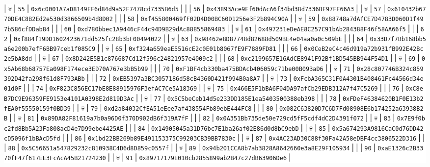 | 💀 | `55` | `0x6c0001A7aD8149FF6d84d9a52E7478cd7335B6d5` |
|  | `56` | `0x43893Ace9Ef60dAcA6f34bd38d7336BE97FE66A3` |
| 💀 | `57` | `0x610432b6770DE4C8B2Ed2e530d3866509b4d8D02` |
|  | `58` | `0xf455800469fF02D4D00BC60D1256e3F2b894C90A` |
| 💀 | `59` | `0x88748a7dAfCE7D4783D060D1f497b586cfDDab84` |
|  | `60` | `0xd780bbec1A9446cF44c94D9B29dAc88855869483` |
| 💀 | `61` | `0x497231eDeAE8C257C91bAb284388F46f58AA66f5` |
|  | `62` | `0xf884f19DD1602423671dd525fc28b3bF00494022` |
| 💀 | `63` | `0x98462e8D87748d82688d509BE4e04aa0a0c509bE` |
|  | `64` | `0x33D7f7Bb168bb5a6e200b7efF6BB97ceb1f085C9` |
| 💀 | `65` | `0xf324a659eaE5516cE2c0E01b8067fE9F7889FD81` |
|  | `66` | `0x0CeB2eC4c46d919a72b931fB992E42Bc2e5bA8dd` |
| 💀 | `67` | `0x8D242E5B1c876687Cd12f596c24821957e4009c2` |
|  | `68` | `0xc2199657E16AdCE8941F92Bf1BD545BB944F54D1` |
| 💀 | `69` | `0x5Ab68b68757Ea098F174ece3ED70A767e3bB5b99` |
|  | `70` | `0xF1BF4cb330ba475BDAcb406059c71be00B093aD6` |
| 💀 | `71` | `0x28c807746B324c859392D42fa298f61d8F793ABb` |
|  | `72` | `0xEB5397a3BC3057186d58cB4360D421f994B0a8A7` |
| 💀 | `73` | `0xFcbA365C31F0A4301B408461Fc44566d34e01d0F` |
|  | `74` | `0xF823C856EC17bE8E88915976F3efAC7Ce5A18369` |
| 💀 | `75` | `0x466E5F1bBA6F04DA97afCb29EDB312A7f47C5269` |
|  | `76` | `0xC8eB7DC9E96359FE9153e4101A0398E2d819D3Ac` |
| 💀 | `77` | `0x5C5beCeb14d5e233DD185E1ea5403500388eb398` |
|  | `78` | `0xFDeF46384620B1F0E13b2fEA0f55550159f0BD39` |
| 💀 | `79` | `0xd2a84032CfEA51eEee7af438554Fb89ebE444FC8` |
|  | `80` | `0x082C63820D7C6D7Fd08908E6b174252a63938B2B` |
| 💀 | `81` | `0x89DA82F81619a7b0a96D0f370D902dB6f319A7fF` |
|  | `82` | `0x0A351Bb735de50e729cd5fF5cdf4dC2D4391f072` |
| 💀 | `83` | `0x7E9f0bc2fd8Bb5A23Fa808acD4e7D99ebe4425AE` |
|  | `84` | `0x14905045a31D76bc7E1ba26af02E86d0d8bC9ebD` |
| 💀 | `85` | `0x5a674293A9816CaC0d76DD42cD5096f1bBAcD5fd` |
|  | `86` | `0x1bd22BB269b89E491153375C99203CB39BB7830c` |
| 💀 | `87` | `0x4AC23AD30C88f30Fa42A58eDBF4cc3806522D316` |
|  | `88` | `0x5C56651a547829232c810938C4D6d8D859c0557f` |
| 💀 | `89` | `0x94b201CCA8b7ab3828A8642660e3a8E29F105934` |
|  | `90` | `0xaE1326c2B3370fF47f617EE3FcAcA45B21724230` |
| 💀 | `91` | `0x89717179E010cb2855899ab2B47c27dB63906De6` |